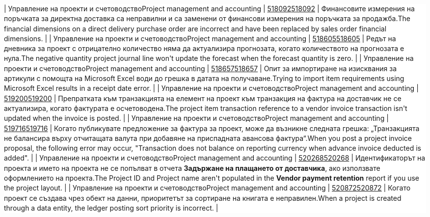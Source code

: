 | <span data-ttu-id="d9911-214">Управление на проекти и счетоводство</span><span class="sxs-lookup"><span data-stu-id="d9911-214">Project management and accounting</span></span> | [<span data-ttu-id="d9911-215">518092</span><span class="sxs-lookup"><span data-stu-id="d9911-215">518092</span></span>](https://fix.lcs.dynamics.com/Issue/Details/?bugId=518092) | <span data-ttu-id="d9911-216">Финансовите измерения на поръчката за директна доставка са неправилни и са заменени от финансови измерения на поръчката за продажба.</span><span class="sxs-lookup"><span data-stu-id="d9911-216">The financial dimensions on a direct delivery purchase order are incorrect and have been replaced by sales order financial dimensions.</span></span>                                                              |
| <span data-ttu-id="d9911-217">Управление на проекти и счетоводство</span><span class="sxs-lookup"><span data-stu-id="d9911-217">Project management and accounting</span></span> | [<span data-ttu-id="d9911-218">518605</span><span class="sxs-lookup"><span data-stu-id="d9911-218">518605</span></span>](https://fix.lcs.dynamics.com/Issue/Details/?bugId=518605) | <span data-ttu-id="d9911-219">Редът на дневника за проект с отрицателно количество няма да актуализира прогнозата, когато количеството на прогнозата е нула.</span><span class="sxs-lookup"><span data-stu-id="d9911-219">The negative quantity project journal line won't update the forecast when the forecast quantity is zero.</span></span>                                                                                        |
| <span data-ttu-id="d9911-220">Управление на проекти и счетоводство</span><span class="sxs-lookup"><span data-stu-id="d9911-220">Project management and accounting</span></span> | [<span data-ttu-id="d9911-221">518657</span><span class="sxs-lookup"><span data-stu-id="d9911-221">518657</span></span>](https://fix.lcs.dynamics.com/Issue/Details/?bugId=518657) | <span data-ttu-id="d9911-222">Опит за импортиране на изисквания за артикули с помощта на Microsoft Excel води до грешка в датата на получаване.</span><span class="sxs-lookup"><span data-stu-id="d9911-222">Trying to import item requirements using Microsoft Excel results in a receipt date error.</span></span>                                                                                                                                                    |
| <span data-ttu-id="d9911-223">Управление на проекти и счетоводство</span><span class="sxs-lookup"><span data-stu-id="d9911-223">Project management and accounting</span></span> | [<span data-ttu-id="d9911-224">519200</span><span class="sxs-lookup"><span data-stu-id="d9911-224">519200</span></span>](https://fix.lcs.dynamics.com/Issue/Details/?bugId=519200) | <span data-ttu-id="d9911-225">Препратката към транзакцията на елемент на проект към транзакция на фактура на доставчик не се актуализира, когато фактурата е осчетоводена.</span><span class="sxs-lookup"><span data-stu-id="d9911-225">The project item transaction reference to a vendor invoice transaction isn't updated when the invoice is posted.</span></span>                                                                                               |
| <span data-ttu-id="d9911-226">Управление на проекти и счетоводство</span><span class="sxs-lookup"><span data-stu-id="d9911-226">Project management and accounting</span></span> | [<span data-ttu-id="d9911-227">519716</span><span class="sxs-lookup"><span data-stu-id="d9911-227">519716</span></span>](https://fix.lcs.dynamics.com/Issue/Details/?bugId=519716) | <span data-ttu-id="d9911-228">Когато публикувате предложение за фактура за проект, може да възникне следната грешка: „Транзакцията не балансира върху отчитащата валута при добавяне на приспадната авансова фактура“.</span><span class="sxs-lookup"><span data-stu-id="d9911-228">When you post a project invoice proposal, the following error may occur, "Transaction does not balance on reporting currency when advance invoice deducted is added".</span></span>                                                                    |
| <span data-ttu-id="d9911-229">Управление на проекти и счетоводство</span><span class="sxs-lookup"><span data-stu-id="d9911-229">Project management and accounting</span></span> | [<span data-ttu-id="d9911-230">520268</span><span class="sxs-lookup"><span data-stu-id="d9911-230">520268</span></span>](https://fix.lcs.dynamics.com/Issue/Details/?bugId=520268) | <span data-ttu-id="d9911-231">Идентификаторът на проекта и името на проекта не се попълват в отчета **Задържане на плащането от доставчика**, ако използвате оформлението на проекта.</span><span class="sxs-lookup"><span data-stu-id="d9911-231">The Project ID and Project name aren't populated in the **Vendor payment retention** report if you use the project layout.</span></span>                                                                                              |
| <span data-ttu-id="d9911-232">Управление на проекти и счетоводство</span><span class="sxs-lookup"><span data-stu-id="d9911-232">Project management and accounting</span></span> | [<span data-ttu-id="d9911-233">520872</span><span class="sxs-lookup"><span data-stu-id="d9911-233">520872</span></span>](https://fix.lcs.dynamics.com/Issue/Details/?bugId=520872) | <span data-ttu-id="d9911-234">Когато проект се създава чрез обект на данни, приоритетът за сортиране на книгата е неправилен.</span><span class="sxs-lookup"><span data-stu-id="d9911-234">When a project is created through a data entity, the ledger posting sort priority is incorrect.</span></span>                                                                                                                      |
